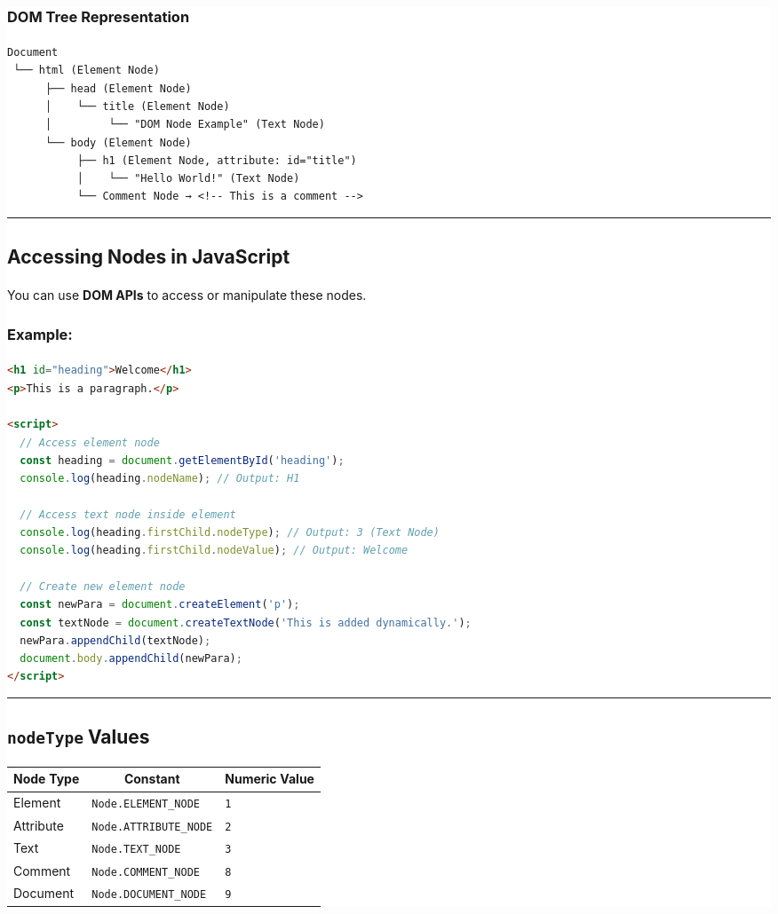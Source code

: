 ### DOM Tree Representation

```
Document
 └── html (Element Node)
      ├── head (Element Node)
      │    └── title (Element Node)
      │         └── "DOM Node Example" (Text Node)
      └── body (Element Node)
           ├── h1 (Element Node, attribute: id="title")
           │    └── "Hello World!" (Text Node)
           └── Comment Node → <!-- This is a comment -->
```

---

## Accessing Nodes in JavaScript

You can use **DOM APIs** to access or manipulate these nodes.

### Example:

```html
<h1 id="heading">Welcome</h1>
<p>This is a paragraph.</p>

<script>
  // Access element node
  const heading = document.getElementById('heading');
  console.log(heading.nodeName); // Output: H1

  // Access text node inside element
  console.log(heading.firstChild.nodeType); // Output: 3 (Text Node)
  console.log(heading.firstChild.nodeValue); // Output: Welcome

  // Create new element node
  const newPara = document.createElement('p');
  const textNode = document.createTextNode('This is added dynamically.');
  newPara.appendChild(textNode);
  document.body.appendChild(newPara);
</script>
```

---

## `nodeType` Values

| Node Type | Constant              | Numeric Value |
| --------- | --------------------- | ------------- |
| Element   | `Node.ELEMENT_NODE`   | `1`           |
| Attribute | `Node.ATTRIBUTE_NODE` | `2`           |
| Text      | `Node.TEXT_NODE`      | `3`           |
| Comment   | `Node.COMMENT_NODE`   | `8`           |
| Document  | `Node.DOCUMENT_NODE`  | `9`           |
